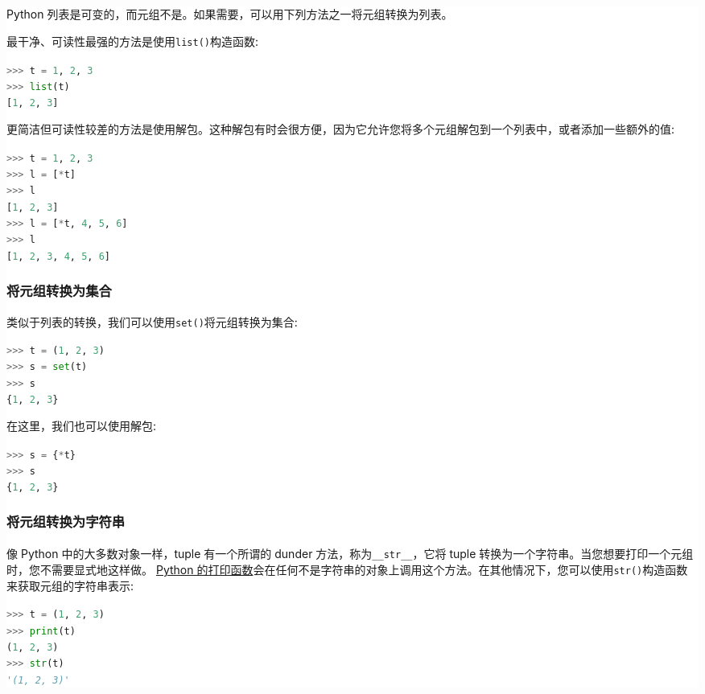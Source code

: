 Python 列表是可变的，而元组不是。如果需要，可以用下列方法之一将元组转换为列表。

最干净、可读性最强的方法是使用`list()`构造函数:

```py
>>> t = 1, 2, 3
>>> list(t)
[1, 2, 3]
```

更简洁但可读性较差的方法是使用解包。这种解包有时会很方便，因为它允许您将多个元组解包到一个列表中，或者添加一些额外的值:

```py
>>> t = 1, 2, 3
>>> l = [*t]
>>> l
[1, 2, 3]
>>> l = [*t, 4, 5, 6]
>>> l
[1, 2, 3, 4, 5, 6]
```

### 将元组转换为集合

类似于列表的转换，我们可以使用`set()`将元组转换为集合:

```py
>>> t = (1, 2, 3)
>>> s = set(t)
>>> s
{1, 2, 3}
```

在这里，我们也可以使用解包:

```py
>>> s = {*t}
>>> s
{1, 2, 3}
```

### 将元组转换为字符串

像 Python 中的大多数对象一样，tuple 有一个所谓的 dunder 方法，称为`__str__`，它将 tuple 转换为一个字符串。当您想要打印一个元组时，您不需要显式地这样做。 [Python 的打印函数](https://python.land/introduction-to-python/python-print)会在任何不是字符串的对象上调用这个方法。在其他情况下，您可以使用`str()`构造函数来获取元组的字符串表示:

```py
>>> t = (1, 2, 3)
>>> print(t)
(1, 2, 3)
>>> str(t)
'(1, 2, 3)'

```